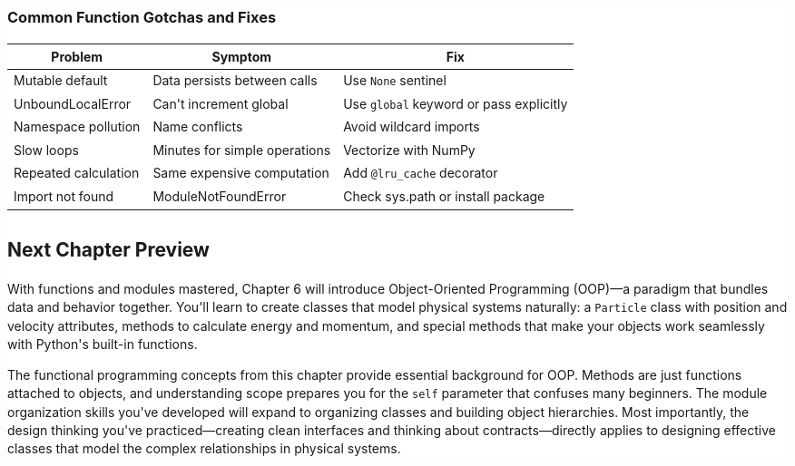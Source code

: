 ### Common Function Gotchas and Fixes

| Problem | Symptom | Fix |
|---------|---------|-----|
| Mutable default | Data persists between calls | Use `None` sentinel |
| UnboundLocalError | Can't increment global | Use `global` keyword or pass explicitly |
| Namespace pollution | Name conflicts | Avoid wildcard imports |
| Slow loops | Minutes for simple operations | Vectorize with NumPy |
| Repeated calculation | Same expensive computation | Add `@lru_cache` decorator |
| Import not found | ModuleNotFoundError | Check sys.path or install package |

## Next Chapter Preview

With functions and modules mastered, Chapter 6 will introduce Object-Oriented Programming (OOP)—a paradigm that bundles data and behavior together. You'll learn to create classes that model physical systems naturally: a `Particle` class with position and velocity attributes, methods to calculate energy and momentum, and special methods that make your objects work seamlessly with Python's built-in functions.

The functional programming concepts from this chapter provide essential background for OOP. Methods are just functions attached to objects, and understanding scope prepares you for the `self` parameter that confuses many beginners. The module organization skills you've developed will expand to organizing classes and building object hierarchies. Most importantly, the design thinking you've practiced—creating clean interfaces and thinking about contracts—directly applies to designing effective classes that model the complex relationships in physical systems.